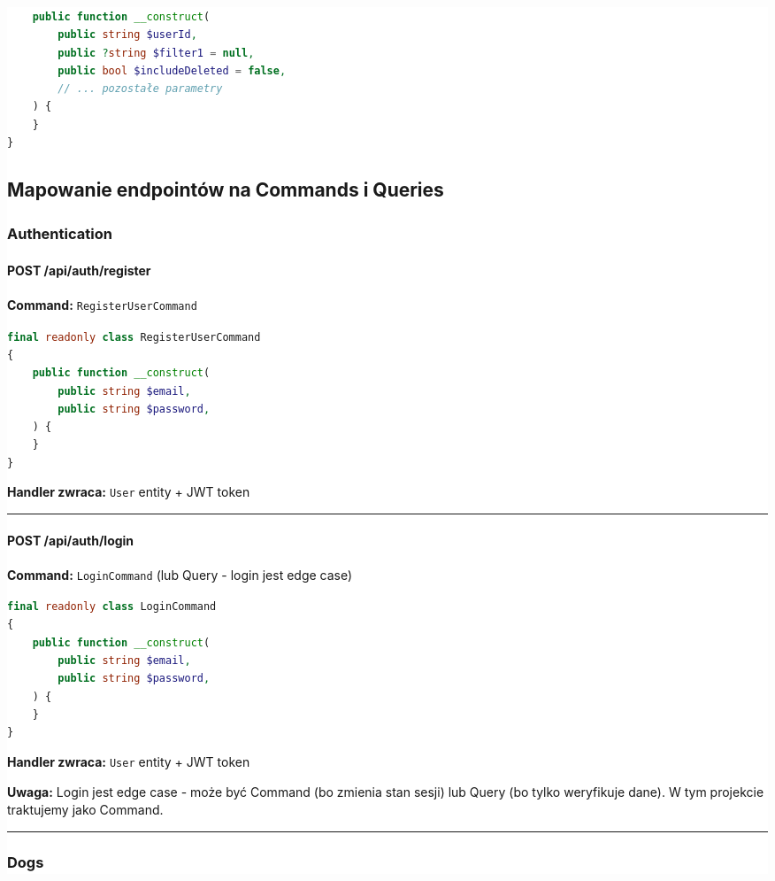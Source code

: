 ```php
    public function __construct(
        public string $userId,
        public ?string $filter1 = null,
        public bool $includeDeleted = false,
        // ... pozostałe parametry
    ) {
    }
}
```

## Mapowanie endpointów na Commands i Queries

### Authentication

#### POST /api/auth/register

**Command:** `RegisterUserCommand`
```php
final readonly class RegisterUserCommand
{
    public function __construct(
        public string $email,
        public string $password,
    ) {
    }
}
```

**Handler zwraca:** `User` entity + JWT token

---

#### POST /api/auth/login

**Command:** `LoginCommand` (lub Query - login jest edge case)
```php
final readonly class LoginCommand
{
    public function __construct(
        public string $email,
        public string $password,
    ) {
    }
}
```

**Handler zwraca:** `User` entity + JWT token

**Uwaga:** Login jest edge case - może być Command (bo zmienia stan sesji) lub Query (bo tylko weryfikuje dane). W tym projekcie traktujemy jako Command.

---

### Dogs

